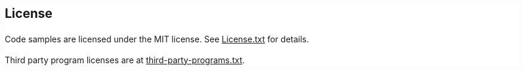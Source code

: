 
## License
Code samples are licensed under the MIT license. See
[License.txt](https://github.com/oneapi-src/oneAPI-samples/blob/master/License.txt) for details.

Third party program licenses are at [third-party-programs.txt](https://github.com/oneapi-src/oneAPI-samples/blob/master/third-party-programs.txt).
